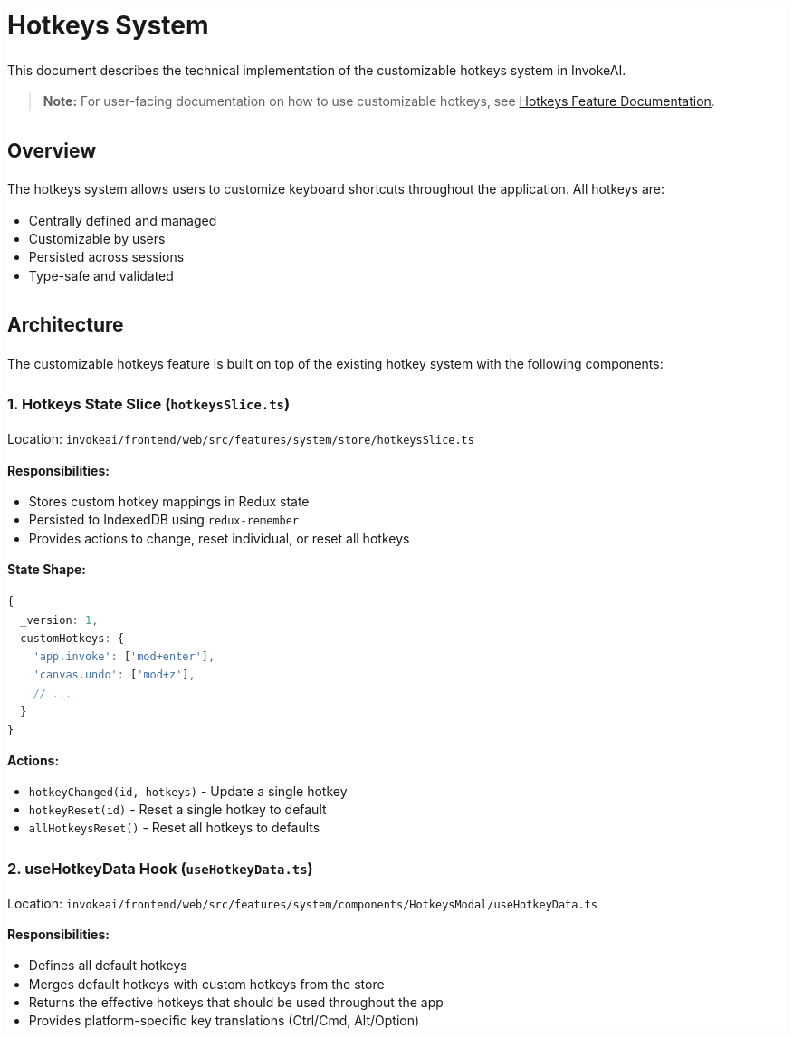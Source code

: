 # Hotkeys System

This document describes the technical implementation of the customizable hotkeys system in InvokeAI.

> **Note:** For user-facing documentation on how to use customizable hotkeys, see [Hotkeys Feature Documentation](../features/hotkeys.md).

## Overview

The hotkeys system allows users to customize keyboard shortcuts throughout the application. All hotkeys are:
- Centrally defined and managed
- Customizable by users
- Persisted across sessions
- Type-safe and validated

## Architecture

The customizable hotkeys feature is built on top of the existing hotkey system with the following components:

### 1. Hotkeys State Slice (`hotkeysSlice.ts`)

Location: `invokeai/frontend/web/src/features/system/store/hotkeysSlice.ts`

**Responsibilities:**
- Stores custom hotkey mappings in Redux state
- Persisted to IndexedDB using `redux-remember`
- Provides actions to change, reset individual, or reset all hotkeys

**State Shape:**
```typescript
{
  _version: 1,
  customHotkeys: {
    'app.invoke': ['mod+enter'],
    'canvas.undo': ['mod+z'],
    // ...
  }
}
```

**Actions:**
- `hotkeyChanged(id, hotkeys)` - Update a single hotkey
- `hotkeyReset(id)` - Reset a single hotkey to default
- `allHotkeysReset()` - Reset all hotkeys to defaults

### 2. useHotkeyData Hook (`useHotkeyData.ts`)

Location: `invokeai/frontend/web/src/features/system/components/HotkeysModal/useHotkeyData.ts`

**Responsibilities:**
- Defines all default hotkeys
- Merges default hotkeys with custom hotkeys from the store
- Returns the effective hotkeys that should be used throughout the app
- Provides platform-specific key translations (Ctrl/Cmd, Alt/Option)
